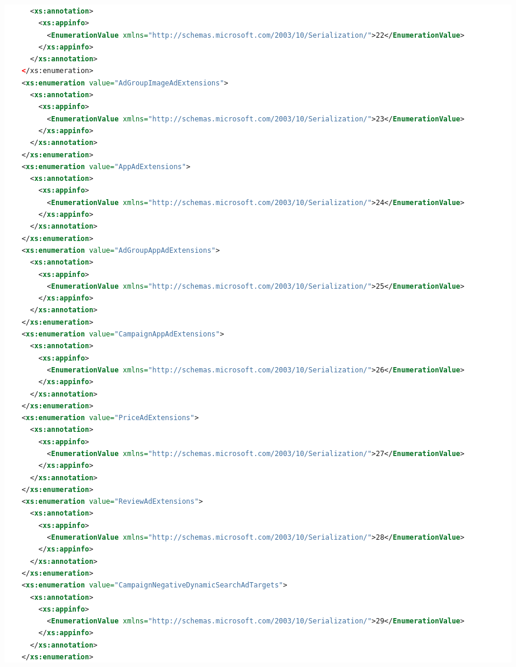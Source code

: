 ```xml
      <xs:annotation>
        <xs:appinfo>
          <EnumerationValue xmlns="http://schemas.microsoft.com/2003/10/Serialization/">22</EnumerationValue>
        </xs:appinfo>
      </xs:annotation>
    </xs:enumeration>
    <xs:enumeration value="AdGroupImageAdExtensions">
      <xs:annotation>
        <xs:appinfo>
          <EnumerationValue xmlns="http://schemas.microsoft.com/2003/10/Serialization/">23</EnumerationValue>
        </xs:appinfo>
      </xs:annotation>
    </xs:enumeration>
    <xs:enumeration value="AppAdExtensions">
      <xs:annotation>
        <xs:appinfo>
          <EnumerationValue xmlns="http://schemas.microsoft.com/2003/10/Serialization/">24</EnumerationValue>
        </xs:appinfo>
      </xs:annotation>
    </xs:enumeration>
    <xs:enumeration value="AdGroupAppAdExtensions">
      <xs:annotation>
        <xs:appinfo>
          <EnumerationValue xmlns="http://schemas.microsoft.com/2003/10/Serialization/">25</EnumerationValue>
        </xs:appinfo>
      </xs:annotation>
    </xs:enumeration>
    <xs:enumeration value="CampaignAppAdExtensions">
      <xs:annotation>
        <xs:appinfo>
          <EnumerationValue xmlns="http://schemas.microsoft.com/2003/10/Serialization/">26</EnumerationValue>
        </xs:appinfo>
      </xs:annotation>
    </xs:enumeration>
    <xs:enumeration value="PriceAdExtensions">
      <xs:annotation>
        <xs:appinfo>
          <EnumerationValue xmlns="http://schemas.microsoft.com/2003/10/Serialization/">27</EnumerationValue>
        </xs:appinfo>
      </xs:annotation>
    </xs:enumeration>
    <xs:enumeration value="ReviewAdExtensions">
      <xs:annotation>
        <xs:appinfo>
          <EnumerationValue xmlns="http://schemas.microsoft.com/2003/10/Serialization/">28</EnumerationValue>
        </xs:appinfo>
      </xs:annotation>
    </xs:enumeration>
    <xs:enumeration value="CampaignNegativeDynamicSearchAdTargets">
      <xs:annotation>
        <xs:appinfo>
          <EnumerationValue xmlns="http://schemas.microsoft.com/2003/10/Serialization/">29</EnumerationValue>
        </xs:appinfo>
      </xs:annotation>
    </xs:enumeration>
```